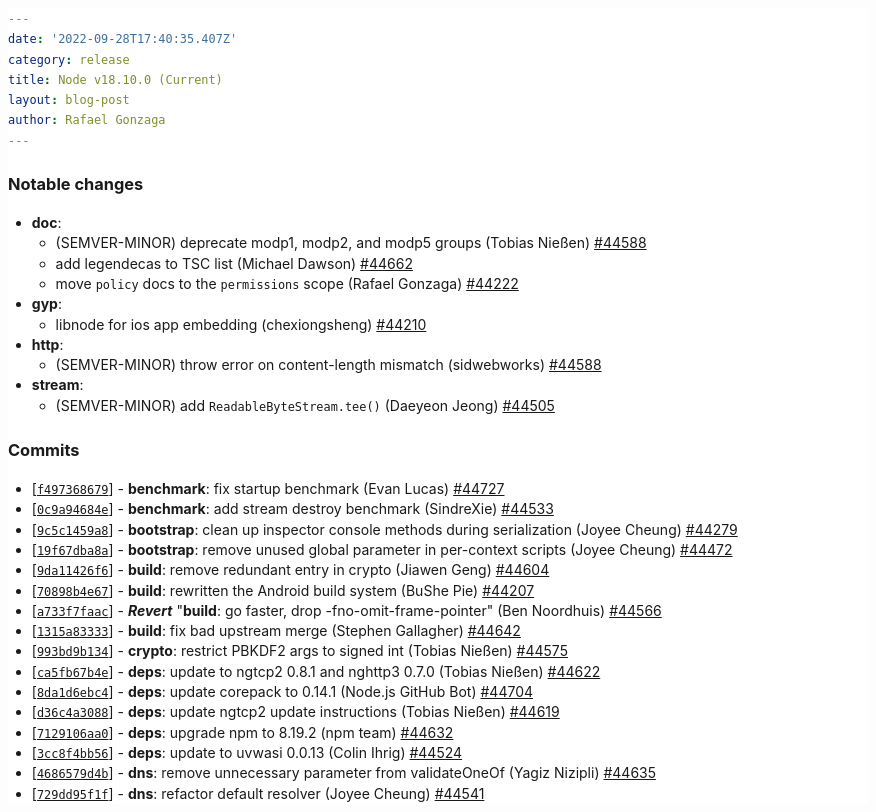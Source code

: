 ```yaml
---
date: '2022-09-28T17:40:35.407Z'
category: release
title: Node v18.10.0 (Current)
layout: blog-post
author: Rafael Gonzaga
---
```


### Notable changes

- **doc**:
  - (SEMVER-MINOR) deprecate modp1, modp2, and modp5 groups (Tobias Nießen) [#44588](https://github.com/nodejs/node/pull/44588)
  - add legendecas to TSC list (Michael Dawson) [#44662](https://github.com/nodejs/node/pull/44662)
  - move `policy` docs to the `permissions` scope (Rafael Gonzaga) [#44222](https://github.com/nodejs/node/pull/44222)
- **gyp**:
  - libnode for ios app embedding (chexiongsheng) [#44210](https://github.com/nodejs/node/pull/44210)
- **http**:
  - (SEMVER-MINOR) throw error on content-length mismatch (sidwebworks) [#44588](https://github.com/nodejs/node/pull/44378)
- **stream**:
  - (SEMVER-MINOR) add `ReadableByteStream.tee()` (Daeyeon Jeong) [#44505](https://github.com/nodejs/node/pull/44505)

### Commits

- \[[`f497368679`](https://github.com/nodejs/node/commit/f497368679)] - **benchmark**: fix startup benchmark (Evan Lucas) [#44727](https://github.com/nodejs/node/pull/44727)
- \[[`0c9a94684e`](https://github.com/nodejs/node/commit/0c9a94684e)] - **benchmark**: add stream destroy benchmark (SindreXie) [#44533](https://github.com/nodejs/node/pull/44533)
- \[[`9c5c1459a8`](https://github.com/nodejs/node/commit/9c5c1459a8)] - **bootstrap**: clean up inspector console methods during serialization (Joyee Cheung) [#44279](https://github.com/nodejs/node/pull/44279)
- \[[`19f67dba8a`](https://github.com/nodejs/node/commit/19f67dba8a)] - **bootstrap**: remove unused global parameter in per-context scripts (Joyee Cheung) [#44472](https://github.com/nodejs/node/pull/44472)
- \[[`9da11426f6`](https://github.com/nodejs/node/commit/9da11426f6)] - **build**: remove redundant entry in crypto (Jiawen Geng) [#44604](https://github.com/nodejs/node/pull/44604)
- \[[`70898b4e67`](https://github.com/nodejs/node/commit/70898b4e67)] - **build**: rewritten the Android build system (BuShe Pie) [#44207](https://github.com/nodejs/node/pull/44207)
- \[[`a733f7faac`](https://github.com/nodejs/node/commit/a733f7faac)] - _**Revert**_ "**build**: go faster, drop -fno-omit-frame-pointer" (Ben Noordhuis) [#44566](https://github.com/nodejs/node/pull/44566)
- \[[`1315a83333`](https://github.com/nodejs/node/commit/1315a83333)] - **build**: fix bad upstream merge (Stephen Gallagher) [#44642](https://github.com/nodejs/node/pull/44642)
- \[[`993bd9b134`](https://github.com/nodejs/node/commit/993bd9b134)] - **crypto**: restrict PBKDF2 args to signed int (Tobias Nießen) [#44575](https://github.com/nodejs/node/pull/44575)
- \[[`ca5fb67b4e`](https://github.com/nodejs/node/commit/ca5fb67b4e)] - **deps**: update to ngtcp2 0.8.1 and nghttp3 0.7.0 (Tobias Nießen) [#44622](https://github.com/nodejs/node/pull/44622)
- \[[`8da1d6ebc4`](https://github.com/nodejs/node/commit/8da1d6ebc4)] - **deps**: update corepack to 0.14.1 (Node.js GitHub Bot) [#44704](https://github.com/nodejs/node/pull/44704)
- \[[`d36c4a3088`](https://github.com/nodejs/node/commit/d36c4a3088)] - **deps**: update ngtcp2 update instructions (Tobias Nießen) [#44619](https://github.com/nodejs/node/pull/44619)
- \[[`7129106aa0`](https://github.com/nodejs/node/commit/7129106aa0)] - **deps**: upgrade npm to 8.19.2 (npm team) [#44632](https://github.com/nodejs/node/pull/44632)
- \[[`3cc8f4bb56`](https://github.com/nodejs/node/commit/3cc8f4bb56)] - **deps**: update to uvwasi 0.0.13 (Colin Ihrig) [#44524](https://github.com/nodejs/node/pull/44524)
- \[[`4686579d4b`](https://github.com/nodejs/node/commit/4686579d4b)] - **dns**: remove unnecessary parameter from validateOneOf (Yagiz Nizipli) [#44635](https://github.com/nodejs/node/pull/44635)
- \[[`729dd95f1f`](https://github.com/nodejs/node/commit/729dd95f1f)] - **dns**: refactor default resolver (Joyee Cheung) [#44541](https://github.com/nodejs/node/pull/44541)